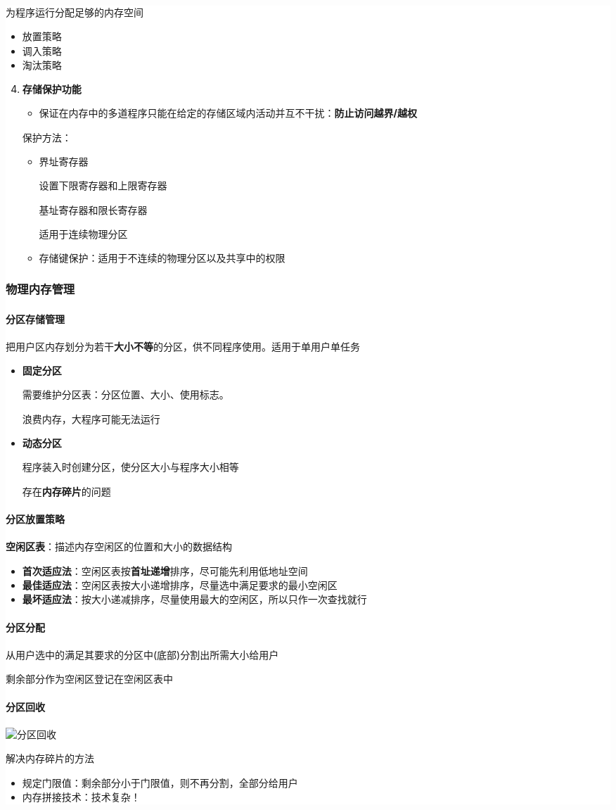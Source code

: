    为程序运行分配足够的内存空间

   - 放置策略
   - 调入策略
   - 淘汰策略

4. **存储保护功能**

   - 保证在内存中的多道程序只能在给定的存储区域内活动并互不干扰：**防止访问越界/越权**

   保护方法：

   - 界址寄存器

     设置下限寄存器和上限寄存器

     基址寄存器和限长寄存器

     适用于连续物理分区

   - 存储键保护：适用于不连续的物理分区以及共享中的权限

### 物理内存管理

#### 分区存储管理

把用户区内存划分为若干**大小不等**的分区，供不同程序使用。适用于单用户单任务

- **固定分区**

  需要维护分区表：分区位置、大小、使用标志。

  浪费内存，大程序可能无法运行

- **动态分区**

  程序装入时创建分区，使分区大小与程序大小相等

  存在**内存碎片**的问题

#### 分区放置策略

**空闲区表**：描述内存空闲区的位置和大小的数据结构

- **首次适应法**：空闲区表按**首址递增**排序，尽可能先利用低地址空间
- **最佳适应法**：空闲区表按大小递增排序，尽量选中满足要求的最小空闲区
- **最坏适应法**：按大小递减排序，尽量使用最大的空闲区，所以只作一次查找就行

#### 分区分配

从用户选中的满足其要求的分区中(底部)分割出所需大小给用户

剩余部分作为空闲区登记在空闲区表中

#### 分区回收

![分区回收](D:\MyNotes\OS\分区回收.png)

解决内存碎片的方法

- 规定门限值：剩余部分小于门限值，则不再分割，全部分给用户
- 内存拼接技术：技术复杂！
